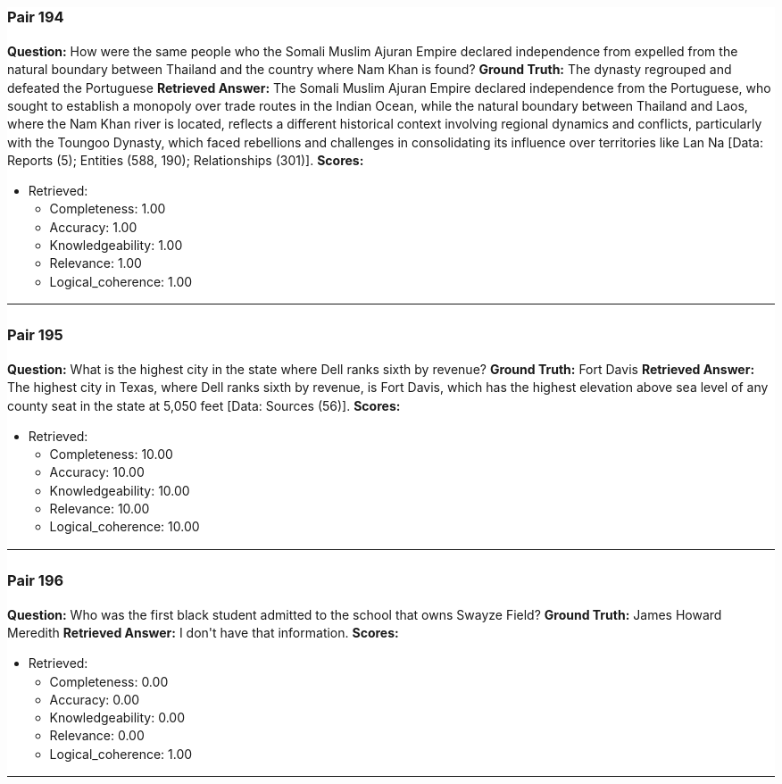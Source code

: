 
### Pair 194
**Question:** How were the same people who the Somali Muslim Ajuran Empire declared independence from expelled from the natural boundary between Thailand and the country where Nam Khan is found?
**Ground Truth:** The dynasty regrouped and defeated the Portuguese
**Retrieved Answer:** The Somali Muslim Ajuran Empire declared independence from the Portuguese, who sought to establish a monopoly over trade routes in the Indian Ocean, while the natural boundary between Thailand and Laos, where the Nam Khan river is located, reflects a different historical context involving regional dynamics and conflicts, particularly with the Toungoo Dynasty, which faced rebellions and challenges in consolidating its influence over territories like Lan Na [Data: Reports (5); Entities (588, 190); Relationships (301)].
**Scores:**
- Retrieved:
  - Completeness: 1.00
  - Accuracy: 1.00
  - Knowledgeability: 1.00
  - Relevance: 1.00
  - Logical_coherence: 1.00

---

### Pair 195
**Question:** What is the highest city in the state where Dell ranks sixth by revenue?
**Ground Truth:** Fort Davis
**Retrieved Answer:** The highest city in Texas, where Dell ranks sixth by revenue, is Fort Davis, which has the highest elevation above sea level of any county seat in the state at 5,050 feet [Data: Sources (56)].
**Scores:**
- Retrieved:
  - Completeness: 10.00
  - Accuracy: 10.00
  - Knowledgeability: 10.00
  - Relevance: 10.00
  - Logical_coherence: 10.00

---

### Pair 196
**Question:** Who was the first black student admitted to the school that owns Swayze Field?
**Ground Truth:** James Howard Meredith
**Retrieved Answer:** I don't have that information.
**Scores:**
- Retrieved:
  - Completeness: 0.00
  - Accuracy: 0.00
  - Knowledgeability: 0.00
  - Relevance: 0.00
  - Logical_coherence: 1.00

---
